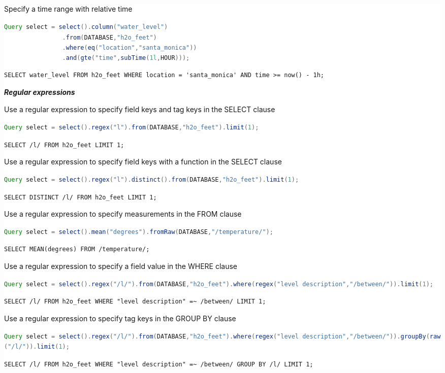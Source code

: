 Specify a time range with relative time

```java
Query select = select().column("water_level")
                .from(DATABASE,"h2o_feet")
                .where(eq("location","santa_monica"))
                .and(gte("time",subTime(1l,HOUR)));
```

```sqlite-psql
SELECT water_level FROM h2o_feet WHERE location = 'santa_monica' AND time >= now() - 1h;
```

***Regular expressions***

Use a regular expression to specify field keys and tag keys in the SELECT clause


```java
Query select = select().regex("l").from(DATABASE,"h2o_feet").limit(1);
```

```sqlite-psql
SELECT /l/ FROM h2o_feet LIMIT 1;
```

Use a regular expression to specify field keys with a function in the SELECT clause

```java
Query select = select().regex("l").distinct().from(DATABASE,"h2o_feet").limit(1);
```

```sqlite-psql
SELECT DISTINCT /l/ FROM h2o_feet LIMIT 1;
```
Use a regular expression to specify measurements in the FROM clause

```java
Query select = select().mean("degrees").fromRaw(DATABASE,"/temperature/");
```

```sqlite-psql
SELECT MEAN(degrees) FROM /temperature/;
```

Use a regular expression to specify a field value in the WHERE clause

```java
Query select = select().regex("/l/").from(DATABASE,"h2o_feet").where(regex("level description","/between/")).limit(1);
```

```sqlite-psql
SELECT /l/ FROM h2o_feet WHERE "level description" =~ /between/ LIMIT 1;
```

Use a regular expression to specify tag keys in the GROUP BY clause

```java
Query select = select().regex("/l/").from(DATABASE,"h2o_feet").where(regex("level description","/between/")).groupBy(raw("/l/")).limit(1);
```

```sqlite-psql
SELECT /l/ FROM h2o_feet WHERE "level description" =~ /between/ GROUP BY /l/ LIMIT 1;
```
